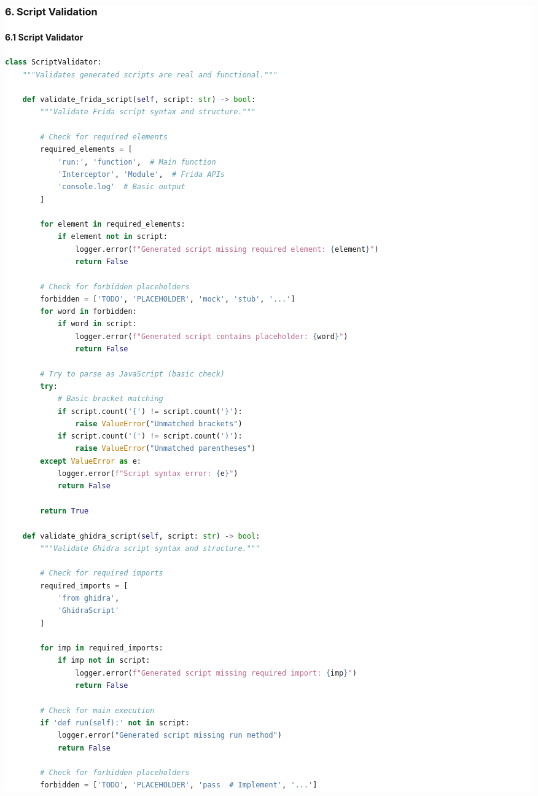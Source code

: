 ### 6. Script Validation

#### 6.1 Script Validator

```python
class ScriptValidator:
    """Validates generated scripts are real and functional."""
    
    def validate_frida_script(self, script: str) -> bool:
        """Validate Frida script syntax and structure."""
        
        # Check for required elements
        required_elements = [
            'run:', 'function',  # Main function
            'Interceptor', 'Module',  # Frida APIs
            'console.log'  # Basic output
        ]
        
        for element in required_elements:
            if element not in script:
                logger.error(f"Generated script missing required element: {element}")
                return False
                
        # Check for forbidden placeholders
        forbidden = ['TODO', 'PLACEHOLDER', 'mock', 'stub', '...']
        for word in forbidden:
            if word in script:
                logger.error(f"Generated script contains placeholder: {word}")
                return False
                
        # Try to parse as JavaScript (basic check)
        try:
            # Basic bracket matching
            if script.count('{') != script.count('}'):
                raise ValueError("Unmatched brackets")
            if script.count('(') != script.count(')'):
                raise ValueError("Unmatched parentheses")
        except ValueError as e:
            logger.error(f"Script syntax error: {e}")
            return False
            
        return True
    
    def validate_ghidra_script(self, script: str) -> bool:
        """Validate Ghidra script syntax and structure."""
        
        # Check for required imports
        required_imports = [
            'from ghidra',
            'GhidraScript'
        ]
        
        for imp in required_imports:
            if imp not in script:
                logger.error(f"Generated script missing required import: {imp}")
                return False
                
        # Check for main execution
        if 'def run(self):' not in script:
            logger.error("Generated script missing run method")
            return False
            
        # Check for forbidden placeholders
        forbidden = ['TODO', 'PLACEHOLDER', 'pass  # Implement', '...']
```